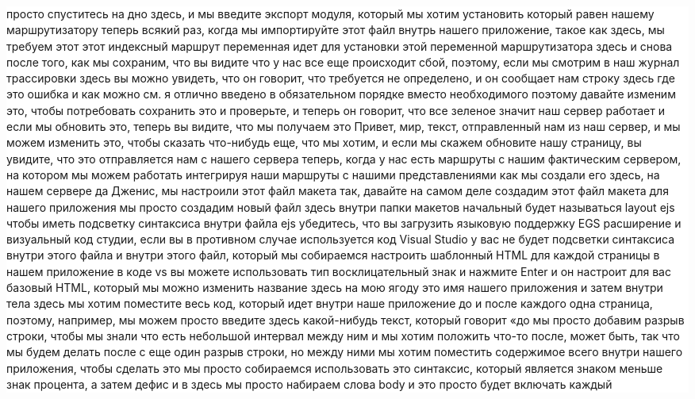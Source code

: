просто спуститесь на дно здесь, и мы
введите экспорт модуля, который мы хотим установить
который равен нашему маршрутизатору теперь всякий раз, когда мы
импортируйте этот файл внутрь нашего
приложение, такое как здесь, мы требуем
этот этот индексный маршрут переменная идет
для установки этой переменной маршрутизатора здесь
и снова после того, как мы сохраним, что вы видите
что у нас все еще происходит сбой, поэтому, если
мы смотрим в наш журнал трассировки здесь вы
можно увидеть, что он говорит, что требуется не
определено, и он сообщает нам строку здесь
где это ошибка и как можно
см. я отлично
введено в обязательном порядке вместо необходимого поэтому
давайте изменим это, чтобы потребовать сохранить это
и проверьте, и теперь он говорит, что все зеленое
значит наш сервер работает и если мы
обновить это, теперь вы видите, что мы получаем это
Привет, мир, текст, отправленный нам из
наш сервер, и мы можем изменить это, чтобы сказать
что-нибудь еще, что мы хотим, и если мы скажем
обновите нашу страницу, вы увидите, что
это отправляется нам с нашего сервера
теперь, когда у нас есть маршруты
с нашим фактическим сервером, на котором мы можем работать
интегрируя наши маршруты с нашими представлениями как
мы создали его здесь, на нашем сервере да
Дженис, мы настроили этот файл макета так,
давайте на самом деле создадим этот файл макета
для нашего приложения мы просто создадим
новый файл здесь внутри папки макетов
начальный будет называться layout ejs
чтобы иметь подсветку синтаксиса
внутри файла ejs убедитесь, что вы
загрузить языковую поддержку EGS
расширение и визуальный код студии, если вы
в противном случае используется код Visual Studio
у вас не будет подсветки синтаксиса
внутри этого файла и внутри этого
файл, который мы собираемся настроить
шаблонный HTML для каждой страницы в нашем
приложение в коде vs вы можете использовать тип
восклицательный знак и нажмите Enter и
он настроит для вас базовый HTML, который мы
можно изменить название здесь на мою ягоду
это имя нашего приложения и
затем внутри тела здесь мы хотим
поместите весь код, который идет внутри
наше приложение до и после каждого
одна страница, поэтому, например, мы можем просто
введите здесь какой-нибудь текст, который говорит «до
мы просто добавим разрыв строки, чтобы мы знали
что есть небольшой интервал
между ним и мы хотим положить что-то
после, может быть, так что мы будем делать после с
еще один разрыв строки, но между ними
мы хотим поместить содержимое всего
внутри нашего приложения, чтобы
сделать это мы просто собираемся использовать это
синтаксис, который является знаком меньше
знак процента, а затем дефис и в
здесь мы просто набираем слова body и
это просто будет включать каждый